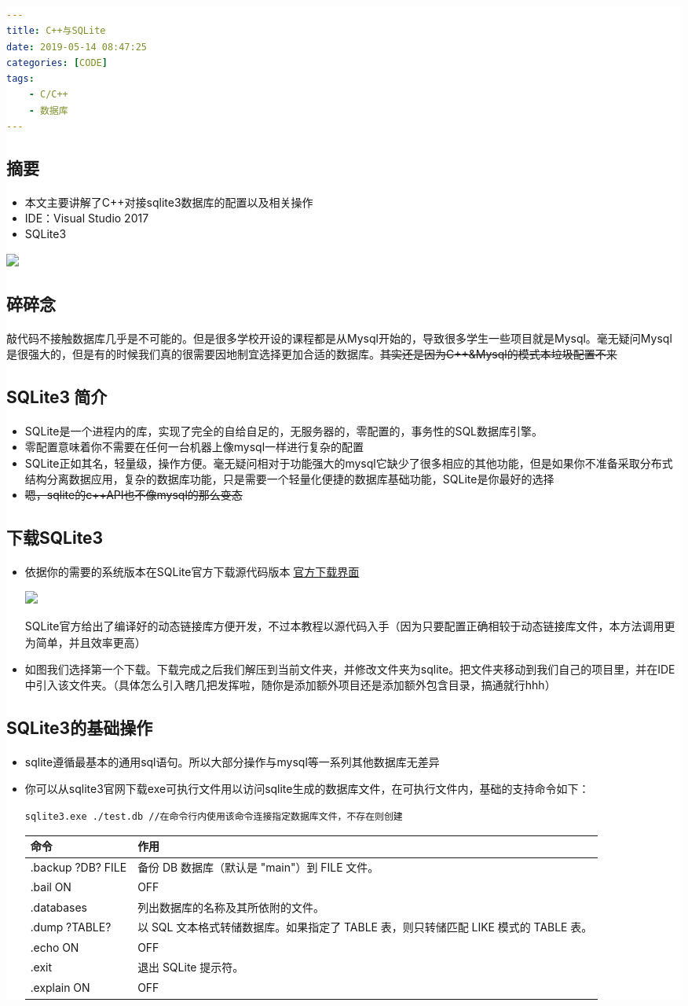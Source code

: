 ```yaml
---
title: C++与SQLite
date: 2019-05-14 08:47:25
categories: [CODE]
tags:
    - C/C++
    - 数据库
---
```


## 摘要
* 本文主要讲解了C++对接sqlite3数据库的配置以及相关操作
* IDE：Visual Studio 2017
* SQLite3

![](sqlite.jpg)



## 碎碎念

敲代码不接触数据库几乎是不可能的。但是很多学校开设的课程都是从Mysql开始的，导致很多学生一些项目就是Mysql。毫无疑问Mysql是很强大的，但是有的时候我们真的很需要因地制宜选择更加合适的数据库。~~其实还是因为C++&Mysql的模式本垃圾配置不来~~

## SQLite3 简介
* SQLite是一个进程内的库，实现了完全的自给自足的，无服务器的，零配置的，事务性的SQL数据库引擎。
* 零配置意味着你不需要在任何一台机器上像mysql一样进行复杂的配置
* SQLite正如其名，轻量级，操作方便。毫无疑问相对于功能强大的mysql它缺少了很多相应的其他功能，但是如果你不准备采取分布式结构分离数据应用，复杂的数据库功能，只是需要一个轻量化便捷的数据库基础功能，SQLite是你最好的选择
* ~~嗯，sqlite的c++API也不像mysql的那么变态~~

## 下载SQLite3
* 依据你的需要的系统版本在SQLite官方下载源代码版本 [官方下载界面](https://www.sqlite.org/download.html)

    ![](1.png)

    SQLite官方给出了编译好的动态链接库方便开发，不过本教程以源代码入手（因为只要配置正确相较于动态链接库文件，本方法调用更为简单，并且效率更高）

* 如图我们选择第一个下载。下载完成之后我们解压到当前文件夹，并修改文件夹为sqlite。把文件夹移动到我们自己的项目里，并在IDE中引入该文件夹。（具体怎么引入瞎几把发挥啦，随你是添加额外项目还是添加额外包含目录，搞通就行hhh）

## SQLite3的基础操作
* sqlite遵循最基本的通用sql语句。所以大部分操作与mysql等一系列其他数据库无差异
* 你可以从sqlite3官网下载exe可执行文件用以访问sqlite生成的数据库文件，在可执行文件内，基础的支持命令如下：
    ```
    sqlite3.exe ./test.db //在命令行内使用该命令连接指定数据库文件，不存在则创建
    ```

    | 命令               | 作用                                                                                |
    | ------------------ | ----------------------------------------------------------------------------------- |
    | .backup ?DB? FILE  | 备份 DB 数据库（默认是 "main"）到 FILE 文件。                                       |
    | .bail ON           | OFF                                                                                 | 发生错误后停止。默认为 OFF。                                                           |
    | .databases         | 列出数据库的名称及其所依附的文件。                                                  |
    | .dump ?TABLE?      | 以 SQL 文本格式转储数据库。如果指定了 TABLE 表，则只转储匹配 LIKE 模式的 TABLE 表。 |
    | .echo ON           | OFF                                                                                 | 开启或关闭 echo 命令。                                                                 |
    | .exit              | 退出 SQLite 提示符。                                                                |
    | .explain ON        | OFF                                                                                 | 开启或关闭适合于 EXPLAIN 的输出模式。如果没有带参数，则为 EXPLAIN on，及开启 EXPLAIN。 |